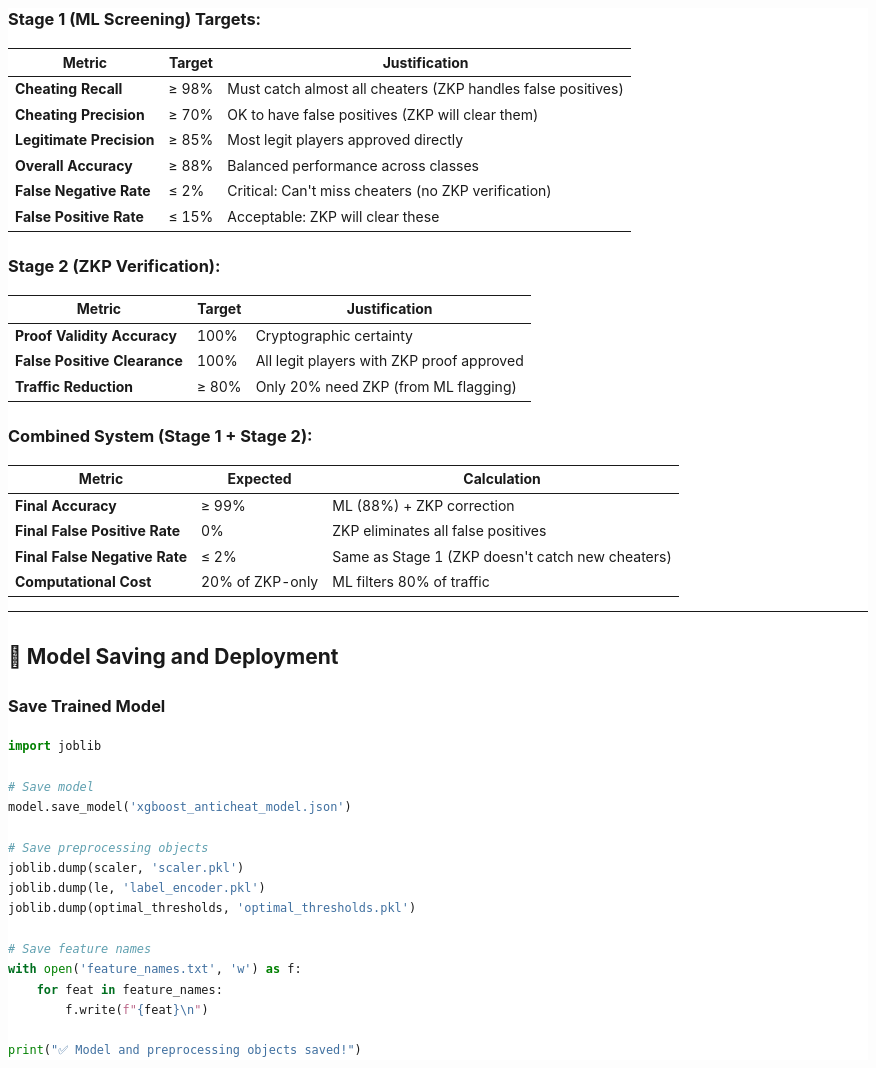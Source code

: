 ### Stage 1 (ML Screening) Targets:

| Metric | Target | Justification |
|--------|--------|---------------|
| **Cheating Recall** | ≥ 98% | Must catch almost all cheaters (ZKP handles false positives) |
| **Cheating Precision** | ≥ 70% | OK to have false positives (ZKP will clear them) |
| **Legitimate Precision** | ≥ 85% | Most legit players approved directly |
| **Overall Accuracy** | ≥ 88% | Balanced performance across classes |
| **False Negative Rate** | ≤ 2% | Critical: Can't miss cheaters (no ZKP verification) |
| **False Positive Rate** | ≤ 15% | Acceptable: ZKP will clear these |

### Stage 2 (ZKP Verification):

| Metric | Target | Justification |
|--------|--------|---------------|
| **Proof Validity Accuracy** | 100% | Cryptographic certainty |
| **False Positive Clearance** | 100% | All legit players with ZKP proof approved |
| **Traffic Reduction** | ≥ 80% | Only 20% need ZKP (from ML flagging) |

### Combined System (Stage 1 + Stage 2):

| Metric | Expected | Calculation |
|--------|----------|-------------|
| **Final Accuracy** | ≥ 99% | ML (88%) + ZKP correction |
| **Final False Positive Rate** | 0% | ZKP eliminates all false positives |
| **Final False Negative Rate** | ≤ 2% | Same as Stage 1 (ZKP doesn't catch new cheaters) |
| **Computational Cost** | 20% of ZKP-only | ML filters 80% of traffic |

---

## 💾 Model Saving and Deployment

### Save Trained Model

```python
import joblib

# Save model
model.save_model('xgboost_anticheat_model.json')

# Save preprocessing objects
joblib.dump(scaler, 'scaler.pkl')
joblib.dump(le, 'label_encoder.pkl')
joblib.dump(optimal_thresholds, 'optimal_thresholds.pkl')

# Save feature names
with open('feature_names.txt', 'w') as f:
    for feat in feature_names:
        f.write(f"{feat}\n")

print("✅ Model and preprocessing objects saved!")
```
